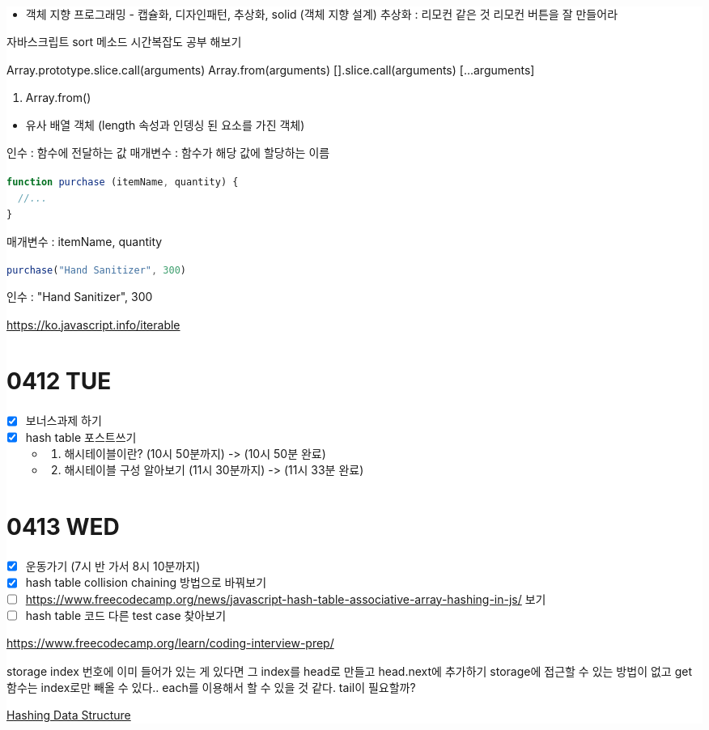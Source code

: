 - 객체 지향 프로그래밍 - 캡슐화, 디자인패턴, 추상화, solid (객체 지향 설계)
추상화 : 리모컨 같은 것 
리모컨 버튼을 잘 만들어라

자바스크립트 sort 메소드 시간복잡도 공부 해보기


Array.prototype.slice.call(arguments)
Array.from(arguments)
[].slice.call(arguments)
[...arguments]


1. Array.from() 
  - 유사 배열 객체 (length 속성과 인뎅싱 된 요소를 가진 객체)


인수 : 함수에 전달하는 값 
매개변수 : 함수가 해당 값에 할당하는 이름
```js
function purchase (itemName, quantity) {
  //...
}
```
매개변수 : itemName, quantity
```js
purchase("Hand Sanitizer", 300) 
```
인수 : "Hand Sanitizer", 300

<https://ko.javascript.info/iterable>

# 0412 TUE
- [X] 보너스과제 하기
- [X] hash table 포스트쓰기
  - 1. 해시테이블이란? (10시 50분까지) -> (10시 50분 완료)
  - 2. 해시테이블 구성 알아보기 (11시 30분까지) -> (11시 33분 완료)

# 0413 WED
- [X] 운동가기 (7시 반 가서 8시 10분까지)
- [X] hash table collision chaining 방법으로 바꿔보기
- [ ] <https://www.freecodecamp.org/news/javascript-hash-table-associative-array-hashing-in-js/> 보기
- [ ] hash table 코드 다른 test case 찾아보기 

<https://www.freecodecamp.org/learn/coding-interview-prep/>


storage index 번호에 이미 들어가 있는 게 있다면 그 index를 head로 만들고
head.next에 추가하기
storage에 접근할 수 있는 방법이 없고
get 함수는 index로만 빼올 수 있다.. each를 이용해서 할 수 있을 것 같다. 
tail이 필요할까? 

[Hashing Data Structure](https://www.geeksforgeeks.org/hashing-data-structure/)
